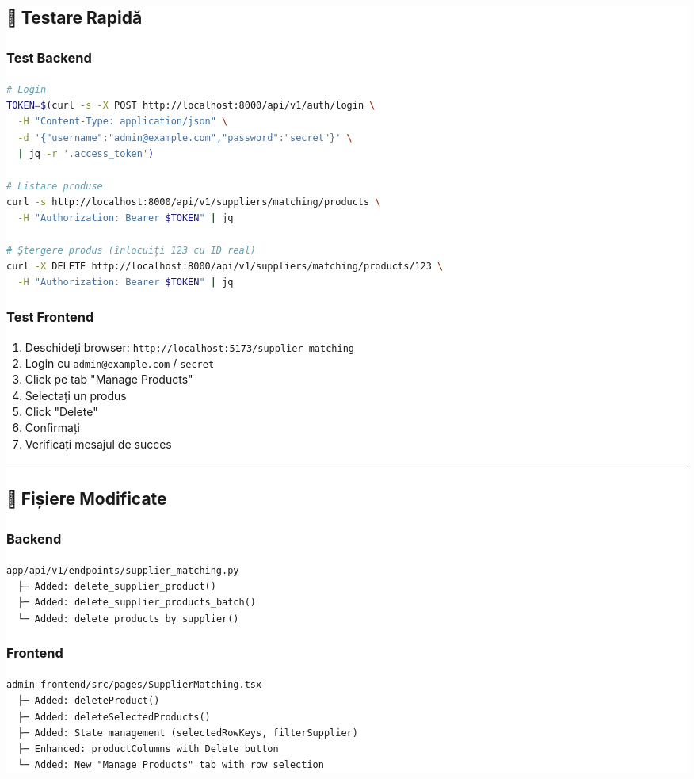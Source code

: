 ## 🧪 Testare Rapidă

### Test Backend
```bash
# Login
TOKEN=$(curl -s -X POST http://localhost:8000/api/v1/auth/login \
  -H "Content-Type: application/json" \
  -d '{"username":"admin@example.com","password":"secret"}' \
  | jq -r '.access_token')

# Listare produse
curl -s http://localhost:8000/api/v1/suppliers/matching/products \
  -H "Authorization: Bearer $TOKEN" | jq

# Ștergere produs (înlocuiți 123 cu ID real)
curl -X DELETE http://localhost:8000/api/v1/suppliers/matching/products/123 \
  -H "Authorization: Bearer $TOKEN" | jq
```

### Test Frontend
1. Deschideți browser: `http://localhost:5173/supplier-matching`
2. Login cu `admin@example.com` / `secret`
3. Click pe tab "Manage Products"
4. Selectați un produs
5. Click "Delete"
6. Confirmați
7. Verificați mesajul de succes

---

## 📁 Fișiere Modificate

### Backend
```
app/api/v1/endpoints/supplier_matching.py
  ├─ Added: delete_supplier_product()
  ├─ Added: delete_supplier_products_batch()
  └─ Added: delete_products_by_supplier()
```

### Frontend
```
admin-frontend/src/pages/SupplierMatching.tsx
  ├─ Added: deleteProduct()
  ├─ Added: deleteSelectedProducts()
  ├─ Added: State management (selectedRowKeys, filterSupplier)
  ├─ Enhanced: productColumns with Delete button
  └─ Added: New "Manage Products" tab with row selection
```
